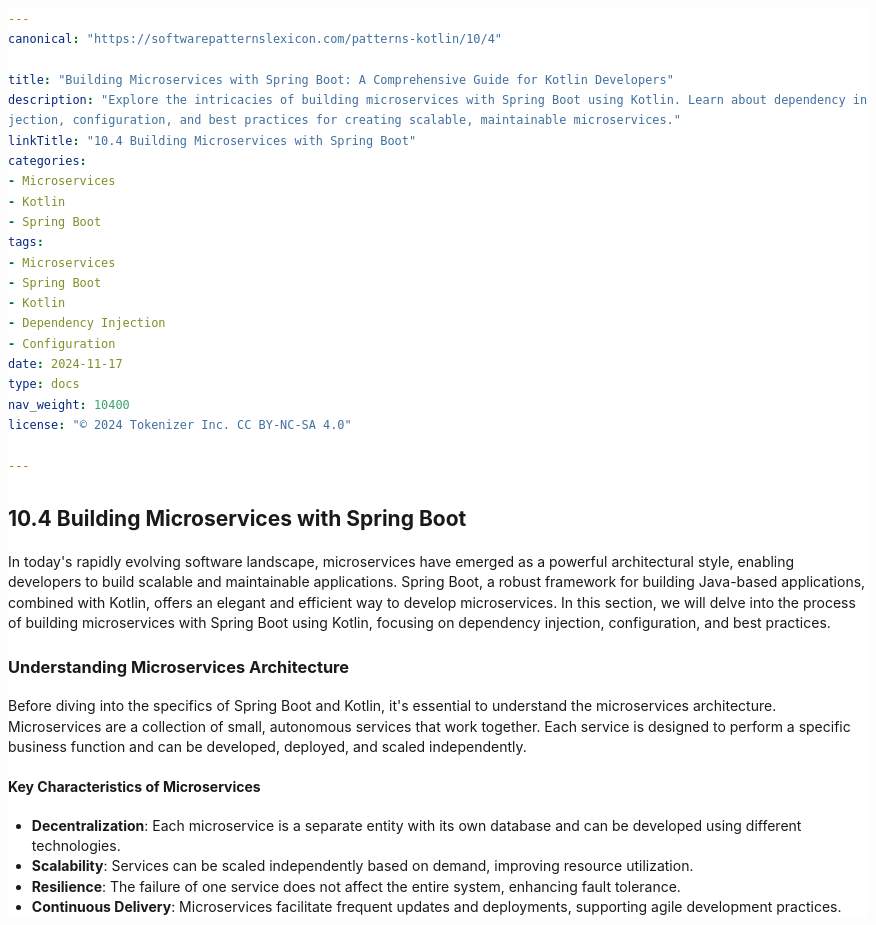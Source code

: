 ```yaml
---
canonical: "https://softwarepatternslexicon.com/patterns-kotlin/10/4"

title: "Building Microservices with Spring Boot: A Comprehensive Guide for Kotlin Developers"
description: "Explore the intricacies of building microservices with Spring Boot using Kotlin. Learn about dependency injection, configuration, and best practices for creating scalable, maintainable microservices."
linkTitle: "10.4 Building Microservices with Spring Boot"
categories:
- Microservices
- Kotlin
- Spring Boot
tags:
- Microservices
- Spring Boot
- Kotlin
- Dependency Injection
- Configuration
date: 2024-11-17
type: docs
nav_weight: 10400
license: "© 2024 Tokenizer Inc. CC BY-NC-SA 4.0"

---
```


## 10.4 Building Microservices with Spring Boot

In today's rapidly evolving software landscape, microservices have emerged as a powerful architectural style, enabling developers to build scalable and maintainable applications. Spring Boot, a robust framework for building Java-based applications, combined with Kotlin, offers an elegant and efficient way to develop microservices. In this section, we will delve into the process of building microservices with Spring Boot using Kotlin, focusing on dependency injection, configuration, and best practices.

### Understanding Microservices Architecture

Before diving into the specifics of Spring Boot and Kotlin, it's essential to understand the microservices architecture. Microservices are a collection of small, autonomous services that work together. Each service is designed to perform a specific business function and can be developed, deployed, and scaled independently.

#### Key Characteristics of Microservices

- **Decentralization**: Each microservice is a separate entity with its own database and can be developed using different technologies.
- **Scalability**: Services can be scaled independently based on demand, improving resource utilization.
- **Resilience**: The failure of one service does not affect the entire system, enhancing fault tolerance.
- **Continuous Delivery**: Microservices facilitate frequent updates and deployments, supporting agile development practices.
